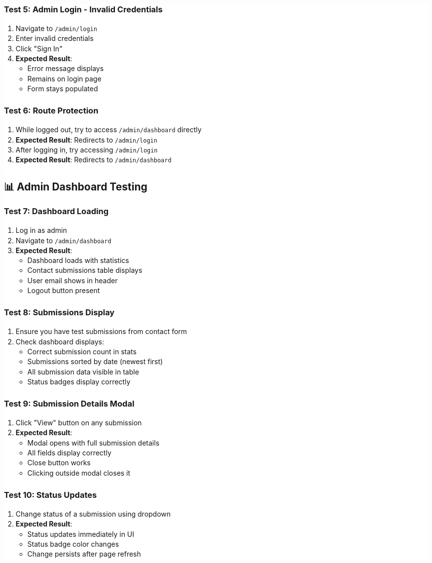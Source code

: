 ### Test 5: Admin Login - Invalid Credentials
1. Navigate to `/admin/login`
2. Enter invalid credentials
3. Click "Sign In"
4. **Expected Result**: 
   - Error message displays
   - Remains on login page
   - Form stays populated

### Test 6: Route Protection
1. While logged out, try to access `/admin/dashboard` directly
2. **Expected Result**: Redirects to `/admin/login`
3. After logging in, try accessing `/admin/login`
4. **Expected Result**: Redirects to `/admin/dashboard`

## 📊 Admin Dashboard Testing

### Test 7: Dashboard Loading
1. Log in as admin
2. Navigate to `/admin/dashboard`
3. **Expected Result**:
   - Dashboard loads with statistics
   - Contact submissions table displays
   - User email shows in header
   - Logout button present

### Test 8: Submissions Display
1. Ensure you have test submissions from contact form
2. Check dashboard displays:
   - Correct submission count in stats
   - Submissions sorted by date (newest first)
   - All submission data visible in table
   - Status badges display correctly

### Test 9: Submission Details Modal
1. Click "View" button on any submission
2. **Expected Result**:
   - Modal opens with full submission details
   - All fields display correctly
   - Close button works
   - Clicking outside modal closes it

### Test 10: Status Updates
1. Change status of a submission using dropdown
2. **Expected Result**:
   - Status updates immediately in UI
   - Status badge color changes
   - Change persists after page refresh
